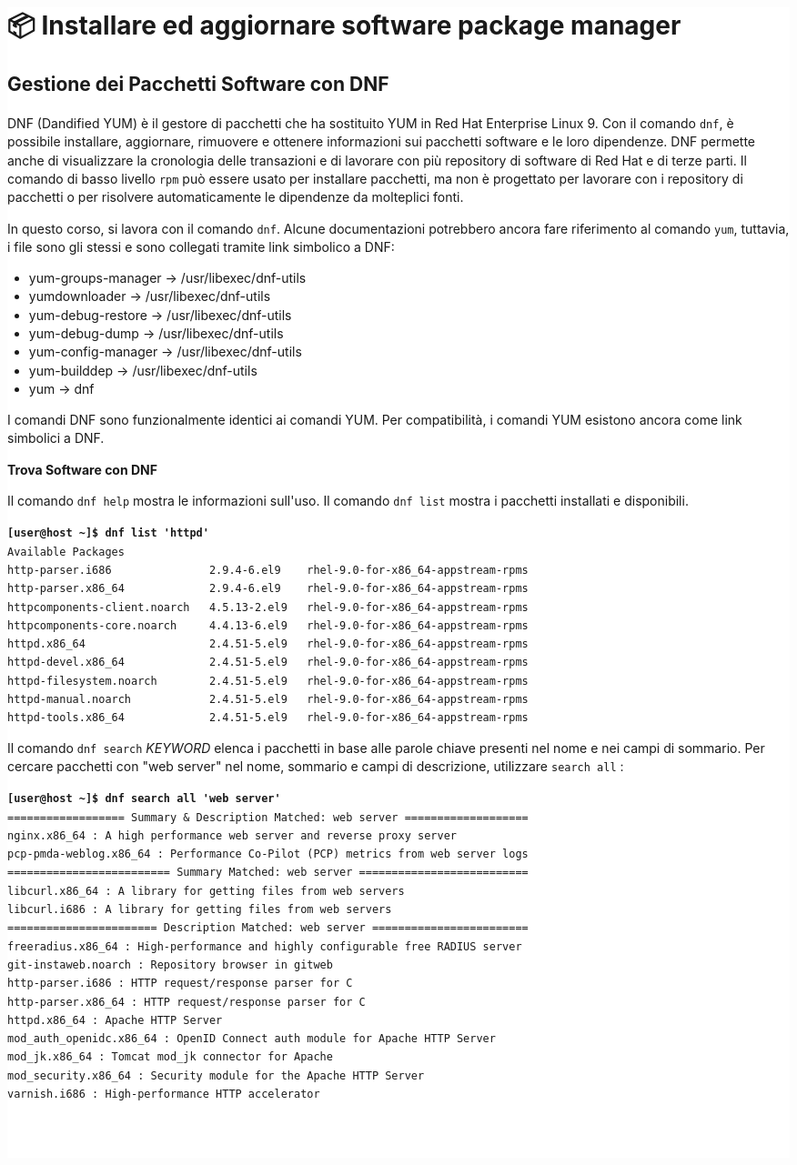 # 📦 Installare ed aggiornare software package manager

## Gestione dei Pacchetti Software con DNF

DNF (Dandified YUM) è il gestore di pacchetti che ha sostituito YUM in Red Hat Enterprise Linux 9. Con il comando `dnf`, è possibile installare, aggiornare, rimuovere e ottenere informazioni sui pacchetti software e le loro dipendenze. DNF permette anche di visualizzare la cronologia delle transazioni e di lavorare con più repository di software di Red Hat e di terze parti. Il comando di basso livello `rpm` può essere usato per installare pacchetti, ma non è progettato per lavorare con i repository di pacchetti o per risolvere automaticamente le dipendenze da molteplici fonti.

In questo corso, si lavora con il comando `dnf`. Alcune documentazioni potrebbero ancora fare riferimento al comando `yum`, tuttavia, i file sono gli stessi e sono collegati tramite link simbolico a DNF:

* yum-groups-manager -> /usr/libexec/dnf-utils
* yumdownloader -> /usr/libexec/dnf-utils
* yum-debug-restore -> /usr/libexec/dnf-utils
* yum-debug-dump -> /usr/libexec/dnf-utils
* yum-config-manager -> /usr/libexec/dnf-utils
* yum-builddep -> /usr/libexec/dnf-utils
* yum -> dnf

I comandi DNF sono funzionalmente identici ai comandi YUM. Per compatibilità, i comandi YUM esistono ancora come link simbolici a DNF.

**Trova Software con DNF**

Il comando `dnf help` mostra le informazioni sull'uso. Il comando `dnf list` mostra i pacchetti installati e disponibili.

<pre><code><strong>[user@host ~]$ dnf list 'httpd'
</strong>Available Packages
http-parser.i686               2.9.4-6.el9    rhel-9.0-for-x86_64-appstream-rpms
http-parser.x86_64             2.9.4-6.el9    rhel-9.0-for-x86_64-appstream-rpms
httpcomponents-client.noarch   4.5.13-2.el9   rhel-9.0-for-x86_64-appstream-rpms
httpcomponents-core.noarch     4.4.13-6.el9   rhel-9.0-for-x86_64-appstream-rpms
httpd.x86_64                   2.4.51-5.el9   rhel-9.0-for-x86_64-appstream-rpms
httpd-devel.x86_64             2.4.51-5.el9   rhel-9.0-for-x86_64-appstream-rpms
httpd-filesystem.noarch        2.4.51-5.el9   rhel-9.0-for-x86_64-appstream-rpms
httpd-manual.noarch            2.4.51-5.el9   rhel-9.0-for-x86_64-appstream-rpms
httpd-tools.x86_64             2.4.51-5.el9   rhel-9.0-for-x86_64-appstream-rpms
</code></pre>

Il comando `dnf search` _KEYWORD_ elenca i pacchetti in base alle parole chiave presenti nel nome e nei campi di sommario. Per cercare pacchetti con "web server" nel nome, sommario e campi di descrizione, utilizzare `search all` :

<pre><code><strong>[user@host ~]$ dnf search all 'web server'
</strong>================== Summary &#x26; Description Matched: web server ===================
nginx.x86_64 : A high performance web server and reverse proxy server
pcp-pmda-weblog.x86_64 : Performance Co-Pilot (PCP) metrics from web server logs
========================= Summary Matched: web server ==========================
libcurl.x86_64 : A library for getting files from web servers
libcurl.i686 : A library for getting files from web servers
======================= Description Matched: web server ========================
freeradius.x86_64 : High-performance and highly configurable free RADIUS server
git-instaweb.noarch : Repository browser in gitweb
http-parser.i686 : HTTP request/response parser for C
http-parser.x86_64 : HTTP request/response parser for C
httpd.x86_64 : Apache HTTP Server
mod_auth_openidc.x86_64 : OpenID Connect auth module for Apache HTTP Server
mod_jk.x86_64 : Tomcat mod_jk connector for Apache
mod_security.x86_64 : Security module for the Apache HTTP Server
varnish.i686 : High-performance HTTP accelerator
